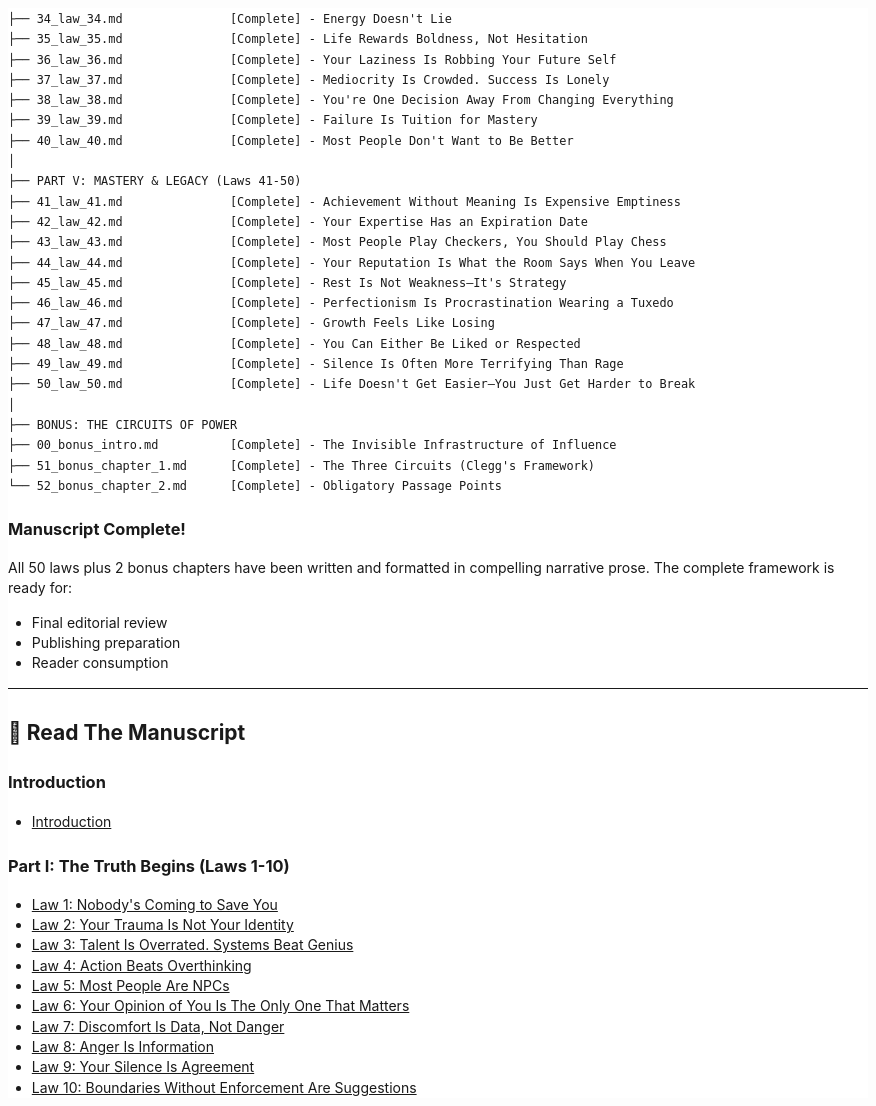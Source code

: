 ```
├── 34_law_34.md               [Complete] - Energy Doesn't Lie
├── 35_law_35.md               [Complete] - Life Rewards Boldness, Not Hesitation
├── 36_law_36.md               [Complete] - Your Laziness Is Robbing Your Future Self
├── 37_law_37.md               [Complete] - Mediocrity Is Crowded. Success Is Lonely
├── 38_law_38.md               [Complete] - You're One Decision Away From Changing Everything
├── 39_law_39.md               [Complete] - Failure Is Tuition for Mastery
├── 40_law_40.md               [Complete] - Most People Don't Want to Be Better
│
├── PART V: MASTERY & LEGACY (Laws 41-50)
├── 41_law_41.md               [Complete] - Achievement Without Meaning Is Expensive Emptiness
├── 42_law_42.md               [Complete] - Your Expertise Has an Expiration Date
├── 43_law_43.md               [Complete] - Most People Play Checkers, You Should Play Chess
├── 44_law_44.md               [Complete] - Your Reputation Is What the Room Says When You Leave
├── 45_law_45.md               [Complete] - Rest Is Not Weakness—It's Strategy
├── 46_law_46.md               [Complete] - Perfectionism Is Procrastination Wearing a Tuxedo
├── 47_law_47.md               [Complete] - Growth Feels Like Losing
├── 48_law_48.md               [Complete] - You Can Either Be Liked or Respected
├── 49_law_49.md               [Complete] - Silence Is Often More Terrifying Than Rage
├── 50_law_50.md               [Complete] - Life Doesn't Get Easier—You Just Get Harder to Break
│
├── BONUS: THE CIRCUITS OF POWER
├── 00_bonus_intro.md          [Complete] - The Invisible Infrastructure of Influence
├── 51_bonus_chapter_1.md      [Complete] - The Three Circuits (Clegg's Framework)
└── 52_bonus_chapter_2.md      [Complete] - Obligatory Passage Points
```

### Manuscript Complete!

All 50 laws plus 2 bonus chapters have been written and formatted in compelling narrative prose. The complete framework is ready for:
- Final editorial review
- Publishing preparation
- Reader consumption

---

## 📖 Read The Manuscript

### Introduction
- [Introduction](manuscript/00_introduction.md)

### Part I: The Truth Begins (Laws 1-10)
- [Law 1: Nobody's Coming to Save You](manuscript/01_law_01.md)
- [Law 2: Your Trauma Is Not Your Identity](manuscript/02_law_02.md)
- [Law 3: Talent Is Overrated. Systems Beat Genius](manuscript/03_law_03.md)
- [Law 4: Action Beats Overthinking](manuscript/04_law_04.md)
- [Law 5: Most People Are NPCs](manuscript/05_law_05.md)
- [Law 6: Your Opinion of You Is The Only One That Matters](manuscript/06_law_06.md)
- [Law 7: Discomfort Is Data, Not Danger](manuscript/07_law_07.md)
- [Law 8: Anger Is Information](manuscript/08_law_08.md)
- [Law 9: Your Silence Is Agreement](manuscript/09_law_09.md)
- [Law 10: Boundaries Without Enforcement Are Suggestions](manuscript/10_law_10.md)
